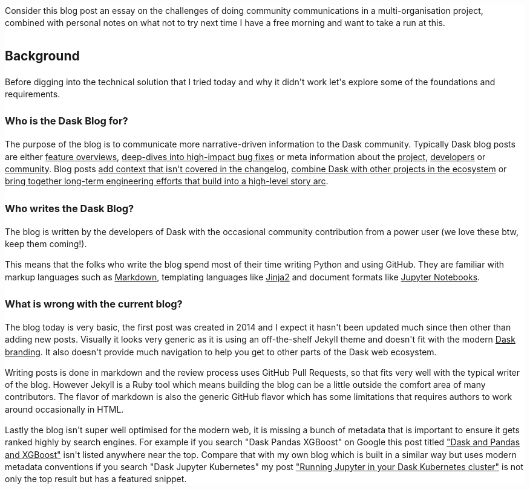 Consider this blog post an essay on the challenges of doing community communications in a multi-organisation project, combined with personal notes on what not to try next time I have a free morning and want to take a run at this.

## Background

Before digging into the technical solution that I tried today and why it didn't work let's explore some of the foundations and requirements.

### Who is the Dask Blog for?

The purpose of the blog is to communicate more narrative-driven information to the Dask community. Typically Dask blog posts are either [feature overviews](https://blog.dask.org/2023/04/12/from-map), [deep-dives into high-impact bug fixes](https://blog.dask.org/2022/11/15/queuing) or meta information about the [project](https://blog.dask.org/2023/04/14/scheduler-environment-requirements), [developers](https://blog.dask.org/2021/12/15/dask-fellow-reflections) or [community](https://blog.dask.org/2021/06/25/dask-down-under). Blog posts [add context that isn't covered in the changelog](https://blog.dask.org/2023/02/02/easy-cpu-gpu), [combine Dask with other projects in the ecosystem](https://blog.dask.org/2021/03/29/apply-pretrained-pytorch-model) or [bring together long-term engineering efforts that build into a high-level story arc](https://blog.dask.org/2023/03/15/shuffling-large-data-at-constant-memory).

### Who writes the Dask Blog?

The blog is written by the developers of Dask with the occasional community contribution from a power user (we love these btw, keep them coming!).

This means that the folks who write the blog spend most of their time writing Python and using GitHub. They are familiar with markup languages such as [Markdown](https://daringfireball.net/projects/markdown/syntax), templating languages like [Jinja2](https://jinja.palletsprojects.com/en/3.1.x/) and document formats like [Jupyter Notebooks](https://jupyter.org/).

### What is wrong with the current blog?

The blog today is very basic, the first post was created in 2014 and I expect it hasn't been updated much since then other than adding new posts. Visually it looks very generic as it is using an off-the-shelf Jekyll theme and doesn't fit with the modern [Dask branding](https://www.dask.org/brand-guide). It also doesn't provide much navigation to help you get to other parts of the Dask web ecosystem.

Writing posts is done in markdown and the review process uses GitHub Pull Requests, so that fits very well with the typical writer of the blog. However Jekyll is a Ruby tool which means building the blog can be a little outside the comfort area of many contributors. The flavor of markdown is also the generic GitHub flavor which has some limitations that requires authors to work around occasionally in HTML.

Lastly the blog isn't super well optimised for the modern web, it is missing a bunch of metadata that is important to ensure it gets ranked highly by search engines. For example if you search "Dask Pandas XGBoost" on Google this post titled ["Dask and Pandas and XGBoost"](https://blog.dask.org/2017/03/28/dask-xgboost) isn't listed anywhere near the top. Compare that with my own blog which is built in a similar way but uses modern metadata conventions if you search "Dask Jupyter Kubernetes" my post ["Running Jupyter in your Dask Kubernetes cluster"](https://jacobtomlinson.dev/posts/2023/running-jupyter-in-your-dask-kubernetes-cluster) is not only the top result but has a featured snippet.
